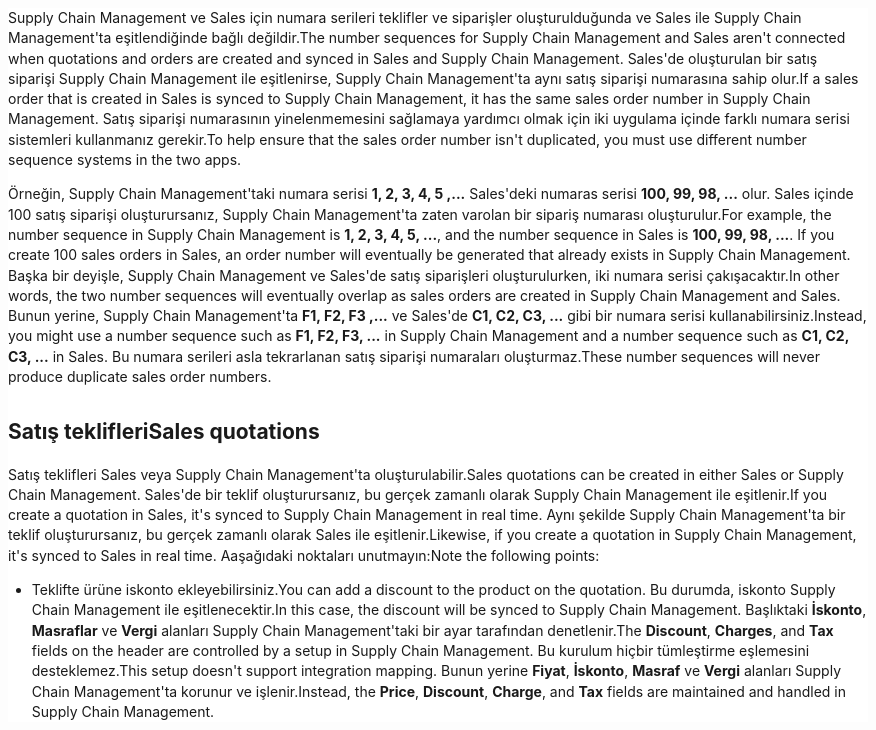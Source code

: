 <span data-ttu-id="0953e-120">Supply Chain Management ve Sales için numara serileri teklifler ve siparişler oluşturulduğunda ve Sales ile Supply Chain Management'ta eşitlendiğinde bağlı değildir.</span><span class="sxs-lookup"><span data-stu-id="0953e-120">The number sequences for Supply Chain Management and Sales aren't connected when quotations and orders are created and synced in Sales and Supply Chain Management.</span></span> <span data-ttu-id="0953e-121">Sales'de oluşturulan bir satış siparişi Supply Chain Management ile eşitlenirse, Supply Chain Management'ta aynı satış siparişi numarasına sahip olur.</span><span class="sxs-lookup"><span data-stu-id="0953e-121">If a sales order that is created in Sales is synced to Supply Chain Management, it has the same sales order number in Supply Chain Management.</span></span> <span data-ttu-id="0953e-122">Satış siparişi numarasının yinelenmemesini sağlamaya yardımcı olmak için iki uygulama içinde farklı numara serisi sistemleri kullanmanız gerekir.</span><span class="sxs-lookup"><span data-stu-id="0953e-122">To help ensure that the sales order number isn't duplicated, you must use different number sequence systems in the two apps.</span></span>

<span data-ttu-id="0953e-123">Örneğin, Supply Chain Management'taki numara serisi **1, 2, 3, 4, 5 ,...** Sales'deki numaras serisi **100, 99, 98, ...** olur. Sales içinde 100 satış siparişi oluşturursanız, Supply Chain Management'ta zaten varolan bir sipariş numarası oluşturulur.</span><span class="sxs-lookup"><span data-stu-id="0953e-123">For example, the number sequence in Supply Chain Management is **1, 2, 3, 4, 5, ...**, and the number sequence in Sales is **100, 99, 98, ...**. If you create 100 sales orders in Sales, an order number will eventually be generated that already exists in Supply Chain Management.</span></span> <span data-ttu-id="0953e-124">Başka bir deyişle, Supply Chain Management ve Sales'de satış siparişleri oluşturulurken, iki numara serisi çakışacaktır.</span><span class="sxs-lookup"><span data-stu-id="0953e-124">In other words, the two number sequences will eventually overlap as sales orders are created in Supply Chain Management and Sales.</span></span> <span data-ttu-id="0953e-125">Bunun yerine, Supply Chain Management'ta **F1, F2, F3 ,...** ve Sales'de **C1, C2, C3, ...** gibi bir numara serisi kullanabilirsiniz.</span><span class="sxs-lookup"><span data-stu-id="0953e-125">Instead, you might use a number sequence such as **F1, F2, F3, ...** in Supply Chain Management and a number sequence such as **C1, C2, C3, ...** in Sales.</span></span> <span data-ttu-id="0953e-126">Bu numara serileri asla tekrarlanan satış siparişi numaraları oluşturmaz.</span><span class="sxs-lookup"><span data-stu-id="0953e-126">These number sequences will never produce duplicate sales order numbers.</span></span>

## <a name="sales-quotations"></a><span data-ttu-id="0953e-127">Satış teklifleri</span><span class="sxs-lookup"><span data-stu-id="0953e-127">Sales quotations</span></span>

<span data-ttu-id="0953e-128">Satış teklifleri Sales veya Supply Chain Management'ta oluşturulabilir.</span><span class="sxs-lookup"><span data-stu-id="0953e-128">Sales quotations can be created in either Sales or Supply Chain Management.</span></span> <span data-ttu-id="0953e-129">Sales'de bir teklif oluşturursanız, bu gerçek zamanlı olarak Supply Chain Management ile eşitlenir.</span><span class="sxs-lookup"><span data-stu-id="0953e-129">If you create a quotation in Sales, it's synced to Supply Chain Management in real time.</span></span> <span data-ttu-id="0953e-130">Aynı şekilde Supply Chain Management'ta bir teklif oluşturursanız, bu gerçek zamanlı olarak Sales ile eşitlenir.</span><span class="sxs-lookup"><span data-stu-id="0953e-130">Likewise, if you create a quotation in Supply Chain Management, it's synced to Sales in real time.</span></span> <span data-ttu-id="0953e-131">Aaşağıdaki noktaları unutmayın:</span><span class="sxs-lookup"><span data-stu-id="0953e-131">Note the following points:</span></span>

+ <span data-ttu-id="0953e-132">Teklifte ürüne iskonto ekleyebilirsiniz.</span><span class="sxs-lookup"><span data-stu-id="0953e-132">You can add a discount to the product on the quotation.</span></span> <span data-ttu-id="0953e-133">Bu durumda, iskonto Supply Chain Management ile eşitlenecektir.</span><span class="sxs-lookup"><span data-stu-id="0953e-133">In this case, the discount will be synced to Supply Chain Management.</span></span> <span data-ttu-id="0953e-134">Başlıktaki **İskonto**, **Masraflar** ve **Vergi** alanları Supply Chain Management'taki bir ayar tarafından denetlenir.</span><span class="sxs-lookup"><span data-stu-id="0953e-134">The **Discount**, **Charges**, and **Tax** fields on the header are controlled by a setup in Supply Chain Management.</span></span> <span data-ttu-id="0953e-135">Bu kurulum hiçbir tümleştirme eşlemesini desteklemez.</span><span class="sxs-lookup"><span data-stu-id="0953e-135">This setup doesn't support integration mapping.</span></span> <span data-ttu-id="0953e-136">Bunun yerine **Fiyat**, **İskonto**, **Masraf** ve **Vergi** alanları Supply Chain Management'ta korunur ve işlenir.</span><span class="sxs-lookup"><span data-stu-id="0953e-136">Instead, the **Price**, **Discount**, **Charge**, and **Tax** fields are maintained and handled in Supply Chain Management.</span></span>